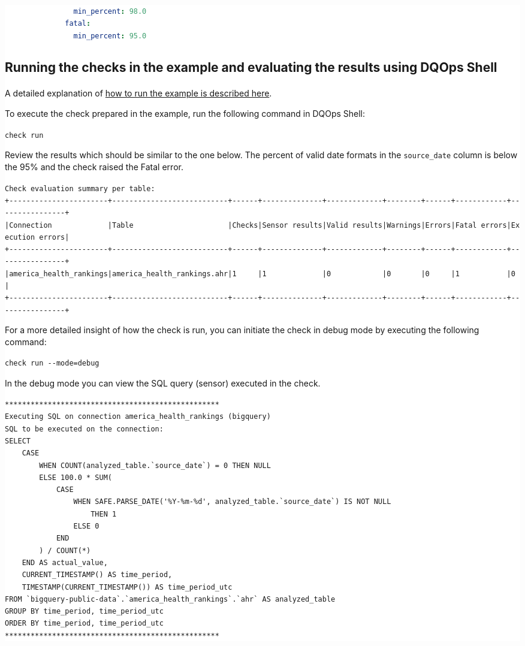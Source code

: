 ```yaml hl_lines="16-31"
                min_percent: 98.0
              fatal:
                min_percent: 95.0

```
## Running the checks in the example and evaluating the results using DQOps Shell

A detailed explanation of [how to run the example is described here](../index.md#running-the-use-cases).

To execute the check prepared in the example, run the following command in DQOps Shell:

``` 
check run
```

Review the results which should be similar to the one below.
The percent of valid date formats in the `source_date` column is below the 95% and the check raised the Fatal error.

```
Check evaluation summary per table:
+-----------------------+---------------------------+------+--------------+-------------+--------+------+------------+----------------+
|Connection             |Table                      |Checks|Sensor results|Valid results|Warnings|Errors|Fatal errors|Execution errors|
+-----------------------+---------------------------+------+--------------+-------------+--------+------+------------+----------------+
|america_health_rankings|america_health_rankings.ahr|1     |1             |0            |0       |0     |1           |0               |
+-----------------------+---------------------------+------+--------------+-------------+--------+------+------------+----------------+
```

For a more detailed insight of how the check is run, you can initiate the check in debug mode by executing the
following command:

```
check run --mode=debug
```

In the debug mode you can view the SQL query (sensor) executed in the check.

```
**************************************************
Executing SQL on connection america_health_rankings (bigquery)
SQL to be executed on the connection:
SELECT
    CASE
        WHEN COUNT(analyzed_table.`source_date`) = 0 THEN NULL
        ELSE 100.0 * SUM(
            CASE
                WHEN SAFE.PARSE_DATE('%Y-%m-%d', analyzed_table.`source_date`) IS NOT NULL
                    THEN 1
                ELSE 0
            END
        ) / COUNT(*)
    END AS actual_value,
    CURRENT_TIMESTAMP() AS time_period,
    TIMESTAMP(CURRENT_TIMESTAMP()) AS time_period_utc
FROM `bigquery-public-data`.`america_health_rankings`.`ahr` AS analyzed_table
GROUP BY time_period, time_period_utc
ORDER BY time_period, time_period_utc
**************************************************
```
